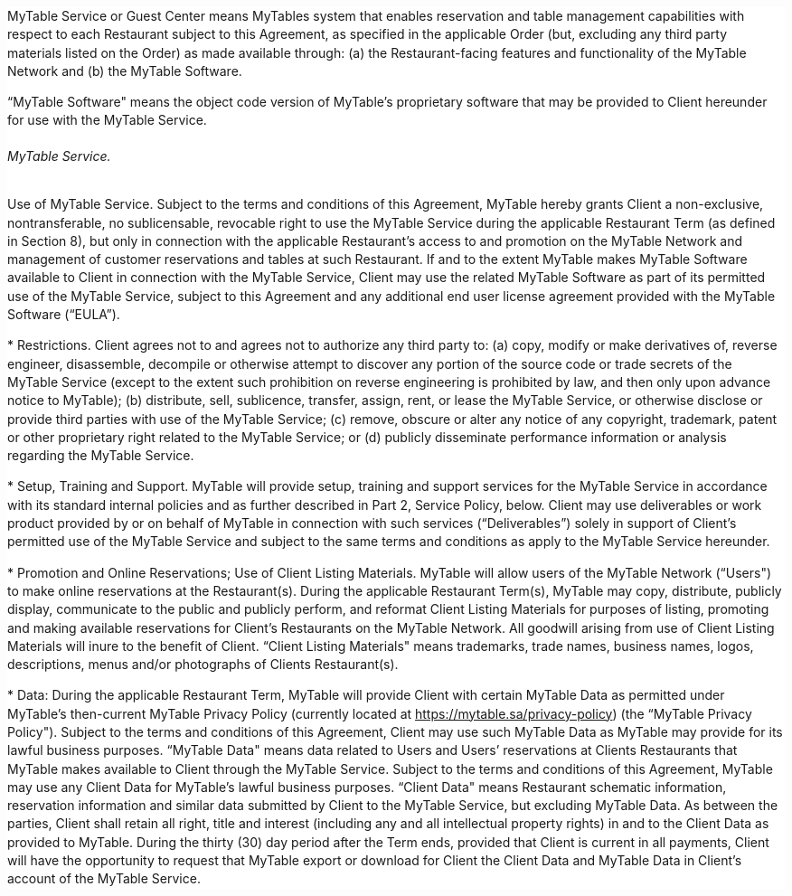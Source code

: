 MyTable Service or Guest Center means MyTables system that enables reservation and table management capabilities with respect to each Restaurant subject to this Agreement, as specified in the applicable Order (but, excluding any third party materials listed on the Order) as made available through: (a) the Restaurant-facing features and functionality of the MyTable Network and (b) the MyTable Software.

“MyTable Software" means the object code version of MyTable’s proprietary software that may be provided to Client hereunder for use with the MyTable Service.

###### MyTable Service.

Use of MyTable Service. Subject to the terms and conditions of this Agreement, MyTable hereby grants Client a non-exclusive, nontransferable, no sublicensable, revocable right to use the MyTable Service during the applicable Restaurant Term (as defined in Section 8), but only in connection with the applicable Restaurant’s access to and promotion on the MyTable Network and management of customer reservations and tables at such Restaurant. If and to the extent MyTable makes MyTable Software available to Client in connection with the MyTable Service, Client may use the related MyTable Software as part of its permitted use of the MyTable Service, subject to this Agreement and any additional end user license agreement provided with the MyTable Software (“EULA”).

\* Restrictions. Client agrees not to and agrees not to authorize any third party to: (a) copy, modify or make derivatives of, reverse engineer, disassemble, decompile or otherwise attempt to discover any portion of the source code or trade secrets of the MyTable Service (except to the extent such prohibition on reverse engineering is prohibited by law, and then only upon advance notice to MyTable); (b) distribute, sell, sublicence, transfer, assign, rent, or lease the MyTable Service, or otherwise disclose or provide third parties with use of the MyTable Service; (c) remove, obscure or alter any notice of any copyright, trademark, patent or other proprietary right related to the MyTable Service; or (d) publicly disseminate performance information or analysis regarding the MyTable Service.

\* Setup, Training and Support. MyTable will provide setup, training and support services for the MyTable Service in accordance with its standard internal policies and as further described in Part 2, Service Policy, below. Client may use deliverables or work product provided by or on behalf of MyTable in connection with such services (“Deliverables”) solely in support of Client’s permitted use of the MyTable Service and subject to the same terms and conditions as apply to the MyTable Service hereunder.

\* Promotion and Online Reservations; Use of Client Listing Materials. MyTable will allow users of the MyTable Network (“Users") to make online reservations at the Restaurant(s). During the applicable Restaurant Term(s), MyTable may copy, distribute, publicly display, communicate to the public and publicly perform, and reformat Client Listing Materials for purposes of listing, promoting and making available reservations for Client’s Restaurants on the MyTable Network. All goodwill arising from use of Client Listing Materials will inure to the benefit of Client. “Client Listing Materials" means trademarks, trade names, business names, logos, descriptions, menus and/or photographs of Clients Restaurant(s).

\* Data: During the applicable Restaurant Term, MyTable will provide Client with certain MyTable Data as permitted under MyTable’s then-current MyTable Privacy Policy (currently located at https://mytable.sa/privacy-policy) (the “MyTable Privacy Policy"). Subject to the terms and conditions of this Agreement, Client may use such MyTable Data as MyTable may provide for its lawful business purposes. “MyTable Data" means data related to Users and Users’ reservations at Clients Restaurants that MyTable makes available to Client through the MyTable Service. Subject to the terms and conditions of this Agreement, MyTable may use any Client Data for MyTable’s lawful business purposes. “Client Data" means Restaurant schematic information, reservation information and similar data submitted by Client to the MyTable Service, but excluding MyTable Data. As between the parties, Client shall retain all right, title and interest (including any and all intellectual property rights) in and to the Client Data as provided to MyTable. During the thirty (30) day period after the Term ends, provided that Client is current in all payments, Client will have the opportunity to request that MyTable export or download for Client the Client Data and MyTable Data in Client’s account of the MyTable Service.
